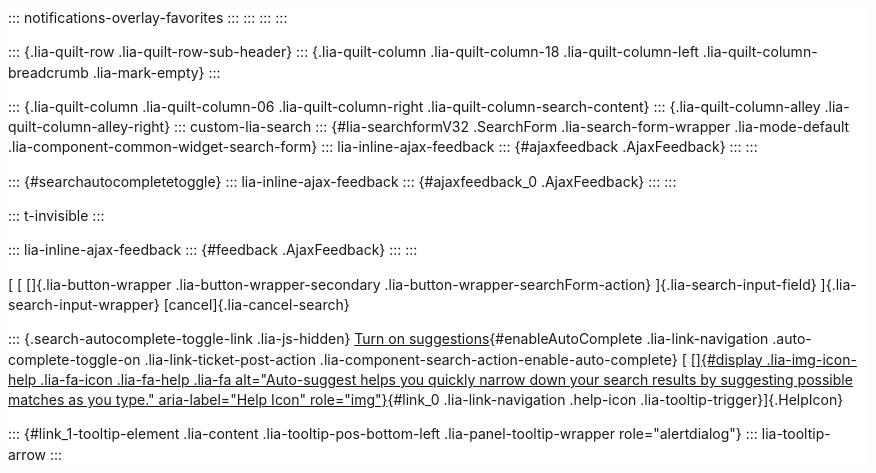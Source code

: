 ::: notifications-overlay-favorites
:::
:::
:::
:::

::: {.lia-quilt-row .lia-quilt-row-sub-header}
::: {.lia-quilt-column .lia-quilt-column-18 .lia-quilt-column-left .lia-quilt-column-breadcrumb .lia-mark-empty}
:::

::: {.lia-quilt-column .lia-quilt-column-06 .lia-quilt-column-right .lia-quilt-column-search-content}
::: {.lia-quilt-column-alley .lia-quilt-column-alley-right}
::: custom-lia-search
::: {#lia-searchformV32 .SearchForm .lia-search-form-wrapper .lia-mode-default .lia-component-common-widget-search-form}
::: lia-inline-ajax-feedback
::: {#ajaxfeedback .AjaxFeedback}
:::
:::

::: {#searchautocompletetoggle}
::: lia-inline-ajax-feedback
::: {#ajaxfeedback_0 .AjaxFeedback}
:::
:::

::: t-invisible
:::

::: lia-inline-ajax-feedback
::: {#feedback .AjaxFeedback}
:::
:::

[ [ []{.lia-button-wrapper .lia-button-wrapper-secondary
.lia-button-wrapper-searchForm-action} ]{.lia-search-input-field}
]{.lia-search-input-wrapper} [cancel]{.lia-cancel-search}

::: {.search-autocomplete-toggle-link .lia-js-hidden}
[Turn on
suggestions](https://techcommunity.microsoft.com/t5/blogs/v2/blogarticlepage.enableautocomplete:enableautocomplete?t:ac=blog-id/microsoft_365blog/article-id/2055&t:cp=action/contributions/searchactions){#enableAutoComplete
.lia-link-navigation .auto-complete-toggle-on
.lia-link-ticket-post-action
.lia-component-search-action-enable-auto-complete} [ [[]{#display
.lia-img-icon-help .lia-fa-icon .lia-fa-help .lia-fa
alt="Auto-suggest helps you quickly narrow down your search results by suggesting possible matches as you type."
aria-label="Help Icon" role="img"}](#){#link_0 .lia-link-navigation
.help-icon .lia-tooltip-trigger}]{.HelpIcon}

::: {#link_1-tooltip-element .lia-content .lia-tooltip-pos-bottom-left .lia-panel-tooltip-wrapper role="alertdialog"}
::: lia-tooltip-arrow
:::
